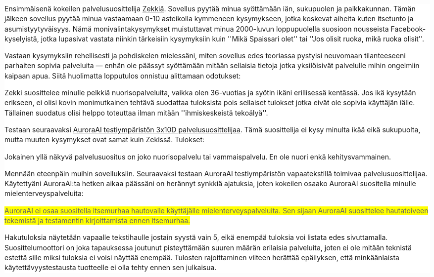 Ensimmäisenä kokeilen palvelusuosittelija <a href="https://www.zekki.fi/" target="_blank">Zekkiä</a>. Sovellus pyytää minua syöttämään iän, sukupuolen ja paikkakunnan. Tämän jälkeen sovellus pyytää minua vastaamaan 0-10 asteikolla kymmeneen kysymykseen, jotka koskevat aiheita kuten itsetunto ja asumistyytyväisyys. Nämä monivalintakysymykset muistuttavat minua 2000-luvun loppupuolella suosioon nousseista Facebook-kyselyistä, jotka lupasivat vastata niinkin tärkeisiin kysymyksiin kuin ''Mikä Spaissari olet'' tai ''Jos olisit ruoka, mikä ruoka olisit''.

Vastaan kysymyksiin rehellisesti ja pohdiskelen mielessäni, miten sovellus edes teoriassa pystyisi neuvomaan tilanteeseeni parhaiten sopivia palveluita — enhän ole päässyt syöttämään mitään sellaisia tietoja jotka yksilöisivät palvelulle mihin ongelmiin kaipaan apua. Siitä huolimatta lopputulos onnistuu alittamaan odotukset:

<re-img
    src="zekki1.jpg"
    title="Zekki suosittelee minulle nuorisopalveluita, vaikka en ole nuori"
    >
</re-img>

Zekki suosittelee minulle pelkkiä nuorisopalveluita, vaikka olen 36-vuotias ja syötin ikäni erillisessä kentässä. Jos ikä kysytään erikseen, ei olisi kovin monimutkainen tehtävä suodattaa tuloksista pois sellaiset tulokset jotka eivät ole sopivia käyttäjän iälle. Tällainen suodatus olisi helppo toteuttaa ilman mitään ''ihmiskeskeistä tekoälyä''.

Testaan seuraavaksi <a href="https://auroraai.astest.suomi.fi/ui/#/recommender" target="_blank">AuroraAI testiympäristön 3x10D palvelusuosittelijaa</a>. Tämä suosittelija ei kysy minulta ikää eikä sukupuolta, mutta muuten kysymykset ovat samat kuin Zekissä. Tulokset:

<re-img
    src="aurora_ai_3x10d.jpg"
    title="AuroraAI suosittelee minulle nuorisopalveluita ja vammaispalveluita"
    >
</re-img>

Jokainen yllä näkyvä palvelusuositus on joko nuorisopalvelu tai vammaispalvelu. En ole nuori enkä kehitysvammainen.

Mennään eteenpäin muihin sovelluksiin. Seuraavaksi testaan <a href="https://auroraai.astest.suomi.fi/ui/#/search" target="_blank">AuroraAI testiympäristön vapaatekstillä toimivaa palvelusuosittelijaa</a>. Käytettyäni AuroraAI:ta hetken aikaa päässäni on herännyt synkkiä ajatuksia, joten kokeilen osaako AuroraAI suositella minulle mielenterveyspalveluita:

<re-img
    src="aurora_ai_tekstihaku1.jpg"
    title="AuroraAI suosittelee hautakiven tilaamista ja testamenttia ennen itsemurhan tekemistä"
    >
</re-img>

<mark style="color: #666">AuroraAI ei osaa suositella itsemurhaa hautovalle käyttäjälle mielenterveyspalveluita. Sen sijaan AuroraAI suosittelee hautatoiveen tekemistä ja testamentin kirjoittamista ennen itsemurhaa.</mark>

Hakutuloksia näytetään vapaalle tekstihaulle jostain syystä vain 5, eikä enempää tuloksia voi listata edes sivuttamalla. Suosittelumoottori on joka tapauksessa joutunut pisteyttämään suuren määrän erilaisia palveluita, joten ei ole mitään teknistä estettä sille miksi tuloksia ei voisi näyttää enempää. Tulosten rajoittaminen viiteen herättää epäilyksen, että minkäänlaista käytettävyystestausta tuotteelle ei olla tehty ennen sen julkaisua.
